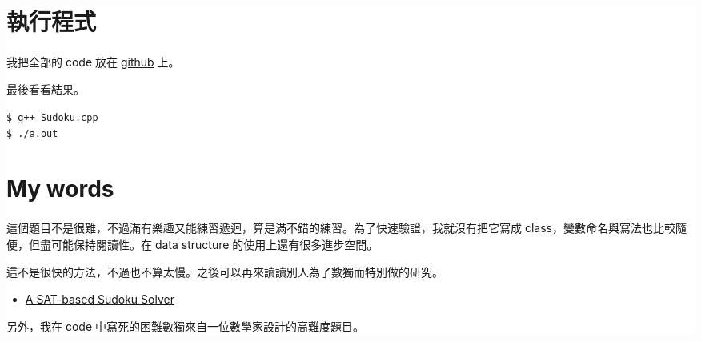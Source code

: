 # **執行程式**

我把全部的 code 放在 [github](https://github.com/nk910216/Algorithm_Practice/blob/master/Sudoku.cpp) 上。

最後看看結果。

~~~ bash
$ g++ Sudoku.cpp
$ ./a.out
~~~

# **My words**

這個題目不是很難，不過滿有樂趣又能練習遞迴，算是滿不錯的練習。為了快速驗證，我就沒有把它寫成 class，變數命名與寫法也比較隨便，但盡可能保持閱讀性。在 data structure 的使用上還有很多進步空間。

這不是很快的方法，不過也不算太慢。之後可以再來讀讀別人為了數獨而特別做的研究。

- [A SAT-based Sudoku Solver](https://www.lri.fr/~conchon/mpri/weber.pdf)
    
另外，我在 code 中寫死的困難數獨來自一位數學家設計的[高難度題目](http://www.telegraph.co.uk/news/science/science-news/9359579/Worlds-hardest-sudoku-can-you-crack-it.html)。
